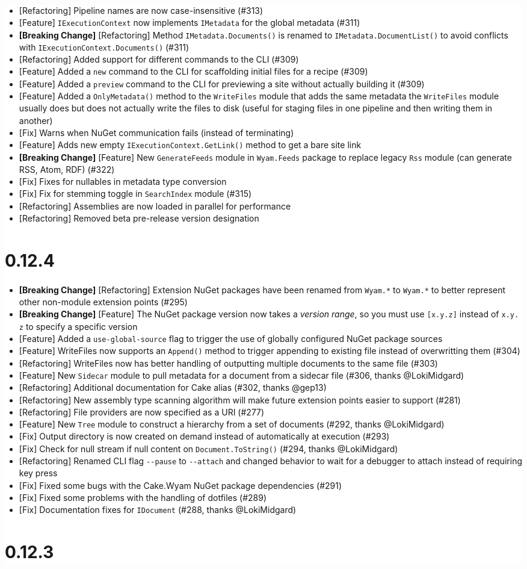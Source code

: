 - [Refactoring] Pipeline names are now case-insensitive (#313)
- [Feature] `IExecutionContext` now implements `IMetadata` for the global metadata (#311)
- **[Breaking Change]** [Refactoring] Method `IMetadata.Documents()` is renamed to `IMetadata.DocumentList()` to avoid conflicts with `IExecutionContext.Documents()` (#311)
- [Refactoring] Added support for different commands to the CLI (#309)
- [Feature] Added a `new` command to the CLI for scaffolding initial files for a recipe (#309)
- [Feature] Added a `preview` command to the CLI for previewing a site without actually building it (#309)
- [Feature] Added a `OnlyMetadata()` method to the `WriteFiles` module that adds the same metadata the `WriteFiles` module usually does but does not actually write the files to disk (useful for staging files in one pipeline and then writing them in another)
- [Fix] Warns when NuGet communication fails (instead of terminating)
- [Feature] Adds new empty `IExecutionContext.GetLink()` method to get a bare site link
- **[Breaking Change]** [Feature] New `GenerateFeeds` module in `Wyam.Feeds` package to replace legacy `Rss` module (can generate RSS, Atom, RDF) (#322)
- [Fix] Fixes for nullables in metadata type conversion
- [Fix] Fix for stemming toggle in `SearchIndex` module (#315)
- [Refactoring] Assemblies are now loaded in parallel for performance
- [Refactoring] Removed beta pre-release version designation

# 0.12.4

- **[Breaking Change]** [Refactoring] Extension NuGet packages have been renamed from `Wyam.*` to `Wyam.*` to better represent other non-module extension points (#295)
- **[Breaking Change]** [Feature] The NuGet package version now takes a *version range*, so you must use `[x.y.z]` instead of `x.y.z` to specify a specific version
- [Feature] Added a `use-global-source` flag to trigger the use of globally configured NuGet package sources
- [Feature] WriteFiles now supports an `Append()` method to trigger appending to existing file instead of overwritting them (#304)
- [Refactoring] WriteFiles now has better handling of outputting multiple documents to the same file (#303)
- [Feature] New `Sidecar` module to pull metadata for a document from a sidecar file (#306, thanks @LokiMidgard)
- [Refactoring] Additional documentation for Cake alias (#302, thanks @gep13)
- [Refactoring] New assembly type scanning algorithm will make future extension points easier to support (#281)
- [Refactoring] File providers are now specified as a URI (#277)
- [Feature] New `Tree` module to construct a hierarchy from a set of documents (#292, thanks @LokiMidgard)
- [Fix] Output directory is now created on demand instead of automatically at execution (#293)
- [Fix] Check for null stream if null content on `Document.ToString()` (#294, thanks @LokiMidgard)
- [Refactoring] Renamed CLI flag `--pause` to `--attach` and changed behavior to wait for a debugger to attach instead of requiring key press
- [Fix] Fixed some bugs with the Cake.Wyam NuGet package dependencies (#291)
- [Fix] Fixed some problems with the handling of dotfiles (#289)
- [Fix] Documentation fixes for `IDocument` (#288, thanks @LokiMidgard)

# 0.12.3
